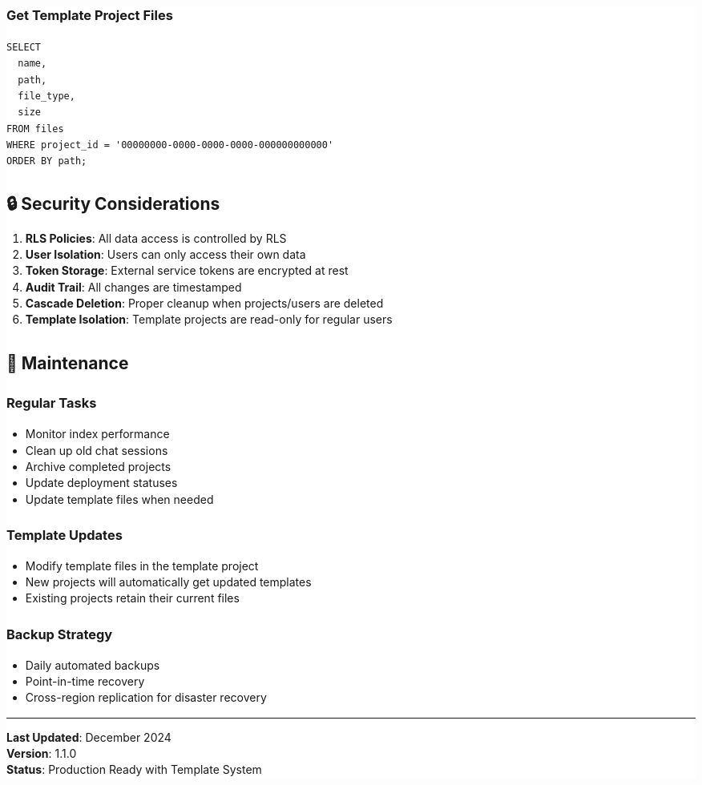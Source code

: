 ### **Get Template Project Files**
```
SELECT 
  name,
  path,
  file_type,
  size
FROM files 
WHERE project_id = '00000000-0000-0000-0000-000000000000'
ORDER BY path;
```

## 🔒 **Security Considerations**

1. **RLS Policies**: All data access is controlled by RLS
2. **User Isolation**: Users can only access their own data
3. **Token Storage**: External service tokens are encrypted at rest
4. **Audit Trail**: All changes are timestamped
5. **Cascade Deletion**: Proper cleanup when projects/users are deleted
6. **Template Isolation**: Template projects are read-only for regular users

## 📝 **Maintenance**

### **Regular Tasks**
- Monitor index performance
- Clean up old chat sessions
- Archive completed projects
- Update deployment statuses
- Update template files when needed

### **Template Updates**
- Modify template files in the template project
- New projects will automatically get updated templates
- Existing projects retain their current files

### **Backup Strategy**
- Daily automated backups
- Point-in-time recovery
- Cross-region replication for disaster recovery

---

**Last Updated**: December 2024  
**Version**: 1.1.0  
**Status**: Production Ready with Template System
